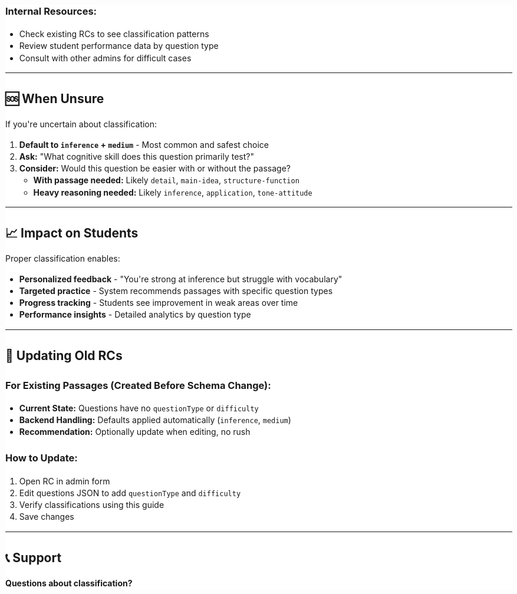 ### Internal Resources:

- Check existing RCs to see classification patterns
- Review student performance data by question type
- Consult with other admins for difficult cases

---

## 🆘 When Unsure

If you're uncertain about classification:

1. **Default to `inference` + `medium`** - Most common and safest choice
2. **Ask:** "What cognitive skill does this question primarily test?"
3. **Consider:** Would this question be easier with or without the passage?
   - **With passage needed:** Likely `detail`, `main-idea`, `structure-function`
   - **Heavy reasoning needed:** Likely `inference`, `application`, `tone-attitude`

---

## 📈 Impact on Students

Proper classification enables:

- **Personalized feedback** - "You're strong at inference but struggle with vocabulary"
- **Targeted practice** - System recommends passages with specific question types
- **Progress tracking** - Students see improvement in weak areas over time
- **Performance insights** - Detailed analytics by question type

---

## 🔄 Updating Old RCs

### For Existing Passages (Created Before Schema Change):

- **Current State:** Questions have no `questionType` or `difficulty`
- **Backend Handling:** Defaults applied automatically (`inference`, `medium`)
- **Recommendation:** Optionally update when editing, no rush

### How to Update:

1. Open RC in admin form
2. Edit questions JSON to add `questionType` and `difficulty`
3. Verify classifications using this guide
4. Save changes

---

## 📞 Support

**Questions about classification?**

